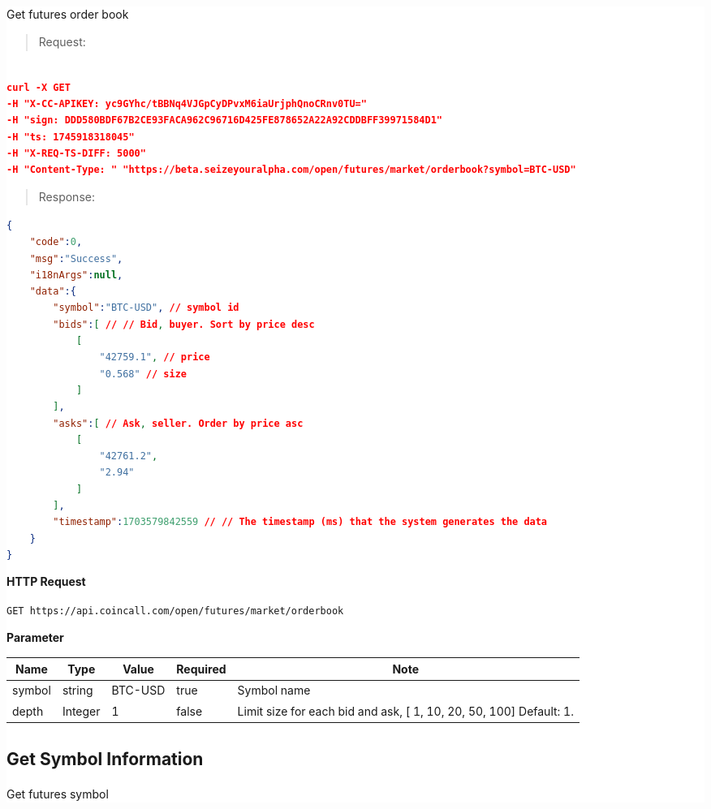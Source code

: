  Get futures order book
 
> Request:

```json

curl -X GET 
-H "X-CC-APIKEY: yc9GYhc/tBBNq4VJGpCyDPvxM6iaUrjphQnoCRnv0TU=" 
-H "sign: DDD580BDF67B2CE93FACA962C96716D425FE878652A22A92CDDBFF39971584D1" 
-H "ts: 1745918318045" 
-H "X-REQ-TS-DIFF: 5000" 
-H "Content-Type: " "https://beta.seizeyouralpha.com/open/futures/market/orderbook?symbol=BTC-USD"

```

> Response:

```json
{
    "code":0,
    "msg":"Success",
    "i18nArgs":null,
    "data":{
        "symbol":"BTC-USD", // symbol id
        "bids":[ // // Bid, buyer. Sort by price desc
            [
                "42759.1", // price
                "0.568" // size
            ] 
        ],
        "asks":[ // Ask, seller. Order by price asc
            [
                "42761.2",
                "2.94"
            ]
        ],
        "timestamp":1703579842559 // // The timestamp (ms) that the system generates the data
    }
}
```


**HTTP Request**

`GET https://api.coincall.com/open/futures/market/orderbook`

**Parameter**

Name | Type | Value | Required | Note
---- | ---- | ----- | -------- | ----
symbol | string | BTC-USD | true | Symbol name
depth | Integer | 1 | false | Limit size for each bid and ask, [ 1, 10, 20, 50, 100] Default: 1.

## Get Symbol Information

Get futures symbol
